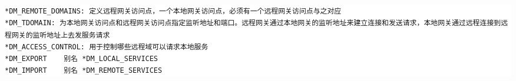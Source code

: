 ~~~~~~~~~~~~~~~~~~~~~~~~~~~~~~~~~~~~~~~~~~~~~~~~~~~~~~~~~
*DM_REMOTE_DOMAINS: 定义远程网关访问点，一个本地网关访问点，必须有一个远程网关访问点与之对应
*DM_TDOMAIN: 为本地网关访问点和远程网关访问点指定监听地址和端口。远程网关通过本地网关的监听地址来建立连接和发送请求，本地网关通过远程连接到远程网关的监听地址上去发服务请求
*DM_ACCESS_CONTROL: 用于控制哪些远程域可以请求本地服务
*DM_EXPORT    别名 *DM_LOCAL_SERVICES
*DM_IMPORT    别名 *DM_REMOTE_SERVICES
